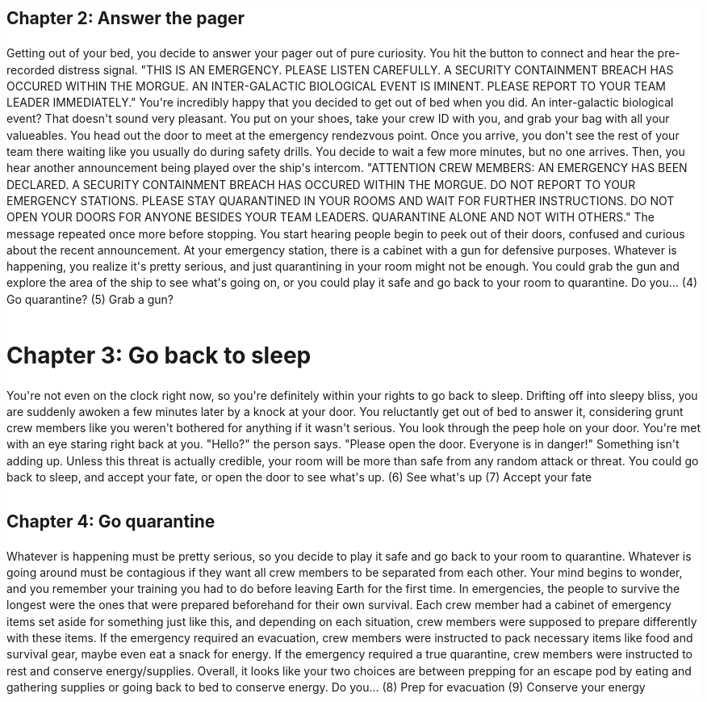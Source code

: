 ## Chapter 2: Answer the pager
Getting out of your bed, you decide to answer your pager out of pure curiosity. You hit the button to connect and hear the pre-recorded distress signal.
"THIS IS AN EMERGENCY. PLEASE LISTEN CAREFULLY. A SECURITY CONTAINMENT BREACH HAS OCCURED WITHIN THE MORGUE. AN INTER-GALACTIC BIOLOGICAL EVENT IS IMINENT. PLEASE REPORT TO YOUR TEAM LEADER IMMEDIATELY."
You're incredibly happy that you decided to get out of bed when you did. An inter-galactic biological event? That doesn't sound very pleasant. You put on your shoes, take your crew ID with you, and grab your bag with all your valueables. You head out the door to meet at the emergency rendezvous point.
Once you arrive, you don't see the rest of your team there waiting like you usually do during safety drills. You decide to wait a few more minutes, but no one arrives. Then, you hear another announcement being played over the ship's intercom. "ATTENTION CREW MEMBERS: AN EMERGENCY HAS BEEN DECLARED. A SECURITY CONTAINMENT BREACH HAS OCCURED WITHIN THE MORGUE. DO NOT REPORT TO YOUR EMERGENCY STATIONS. PLEASE STAY QUARANTINED IN YOUR ROOMS AND WAIT FOR FURTHER INSTRUCTIONS. DO NOT OPEN YOUR DOORS FOR ANYONE BESIDES YOUR TEAM LEADERS. QUARANTINE ALONE AND NOT WITH OTHERS." The message repeated once more before stopping.
You start hearing people begin to peek out of their doors, confused and curious about the recent announcement. At your emergency station, there is a cabinet with a gun for defensive purposes. Whatever is happening, you realize it's pretty serious, and just quarantining in your room might not be enough. You could grab the gun and explore the area of the ship to see what's going on, or you could play it safe and go back to your room to quarantine. Do you...
(4) Go quarantine? (5) Grab a gun?

# Chapter 3: Go back to sleep
You're not even on the clock right now, so you're definitely within your rights to go back to sleep. Drifting off into sleepy bliss, you are suddenly awoken a few minutes later by a knock at your door. You reluctantly get out of bed to answer it, considering grunt crew members like you weren't bothered for anything if it wasn't serious.
You look through the peep hole on your door. You're met with an eye staring right back at you. "Hello?" the person says. "Please open the door. Everyone is in danger!"
Something isn't adding up. Unless this threat is actually credible, your room will be more than safe from any random attack or threat. You could go back to sleep, and accept your fate, or open the door to see what's up.
(6) See what's up (7) Accept your fate

## Chapter 4: Go quarantine
Whatever is happening must be pretty serious, so you decide to play it safe and go back to your room to quarantine. Whatever is going around must be contagious if they want all crew members to be separated from each other. Your mind begins to wonder, and you remember your training you had to do before leaving Earth for the first time. In emergencies, the people to survive the longest were the ones that were prepared beforehand for their own survival. Each crew member had a cabinet of emergency items set aside for something just like this, and depending on each situation, crew members were supposed to prepare differently with these items. If the emergency required an evacuation, crew members were instructed to pack necessary items like food and survival gear, maybe even eat a snack for energy. If the emergency required a true quarantine, crew members were instructed to rest and conserve energy/supplies. Overall, it looks like your two choices are between prepping for an escape pod by eating and gathering supplies or going back to bed to conserve energy. Do you...
(8) Prep for evacuation (9) Conserve your energy

